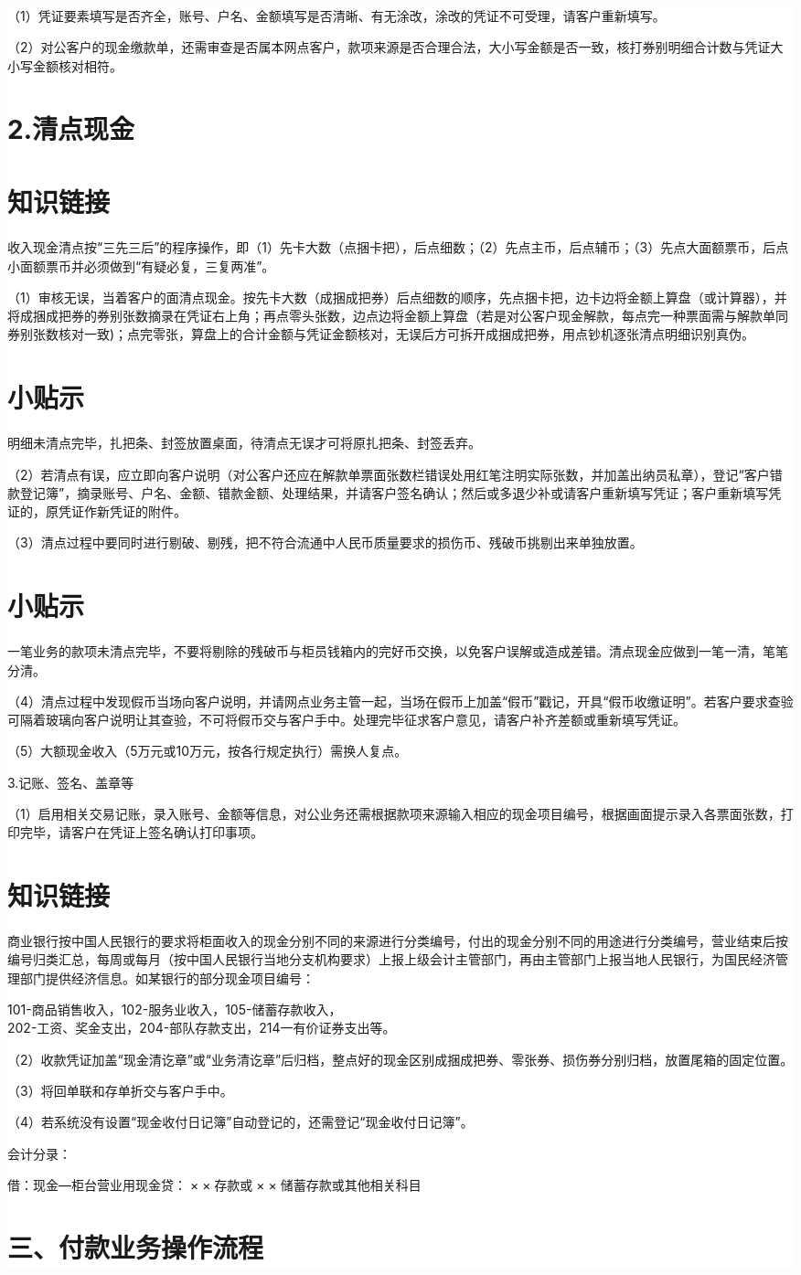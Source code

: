 （1）凭证要素填写是否齐全，账号、户名、金额填写是否清晰、有无涂改，涂改的凭证不可受理，请客户重新填写。

（2）对公客户的现金缴款单，还需审查是否属本网点客户，款项来源是否合理合法，大小写金额是否一致，核打券别明细合计数与凭证大小写金额核对相符。

# 2.清点现金

# 知识链接

收入现金清点按“三先三后”的程序操作，即（1）先卡大数（点捆卡把），后点细数；（2）先点主币，后点辅币；（3）先点大面额票币，后点小面额票币并必须做到“有疑必复，三复两准”。

（1）审核无误，当着客户的面清点现金。按先卡大数（成捆成把券）后点细数的顺序，先点捆卡把，边卡边将金额上算盘（或计算器），并将成捆成把券的券别张数摘录在凭证右上角；再点零头张数，边点边将金额上算盘（若是对公客户现金解款，每点完一种票面需与解款单同券别张数核对一致)；点完零张，算盘上的合计金额与凭证金额核对，无误后方可拆开成捆成把券，用点钞机逐张清点明细识别真伪。

# 小贴示

明细未清点完毕，扎把条、封签放置桌面，待清点无误才可将原扎把条、封签丢弃。

（2）若清点有误，应立即向客户说明（对公客户还应在解款单票面张数栏错误处用红笔注明实际张数，并加盖出纳员私章），登记“客户错款登记簿”，摘录账号、户名、金额、错款金额、处理结果，并请客户签名确认；然后或多退少补或请客户重新填写凭证；客户重新填写凭证的，原凭证作新凭证的附件。

（3）清点过程中要同时进行剔破、剔残，把不符合流通中人民币质量要求的损伤币、残破币挑剔出来单独放置。

# 小贴示

一笔业务的款项未清点完毕，不要将剔除的残破币与柜员钱箱内的完好币交换，以免客户误解或造成差错。清点现金应做到一笔一清，笔笔分清。

（4）清点过程中发现假币当场向客户说明，并请网点业务主管一起，当场在假币上加盖“假币”戳记，开具“假币收缴证明”。若客户要求查验可隔着玻璃向客户说明让其查验，不可将假币交与客户手中。处理完毕征求客户意见，请客户补齐差额或重新填写凭证。

（5）大额现金收入（5万元或10万元，按各行规定执行）需换人复点。

3.记账、签名、盖章等

（1）启用相关交易记账，录入账号、金额等信息，对公业务还需根据款项来源输入相应的现金项目编号，根据画面提示录入各票面张数，打印完毕，请客户在凭证上签名确认打印事项。

# 知识链接

商业银行按中国人民银行的要求将柜面收入的现金分别不同的来源进行分类编号，付出的现金分别不同的用途进行分类编号，营业结束后按编号归类汇总，每周或每月（按中国人民银行当地分支机构要求）上报上级会计主管部门，再由主管部门上报当地人民银行，为国民经济管理部门提供经济信息。如某银行的部分现金项目编号：

101-商品销售收入，102-服务业收入，105-储蓄存款收入，  
202-工资、奖金支出，204-部队存款支出，214一有价证券支出等。

（2）收款凭证加盖“现金清讫章”或“业务清讫章”后归档，整点好的现金区别成捆成把券、零张券、损伤券分别归档，放置尾箱的固定位置。

（3）将回单联和存单折交与客户手中。

（4）若系统没有设置“现金收付日记簿”自动登记的，还需登记“现金收付日记簿”。

会计分录：

借：现金—柜台营业用现金贷： $\times ~ \times$ 存款或 $\times ~ \times$ 储蓄存款或其他相关科目

# 三、付款业务操作流程
